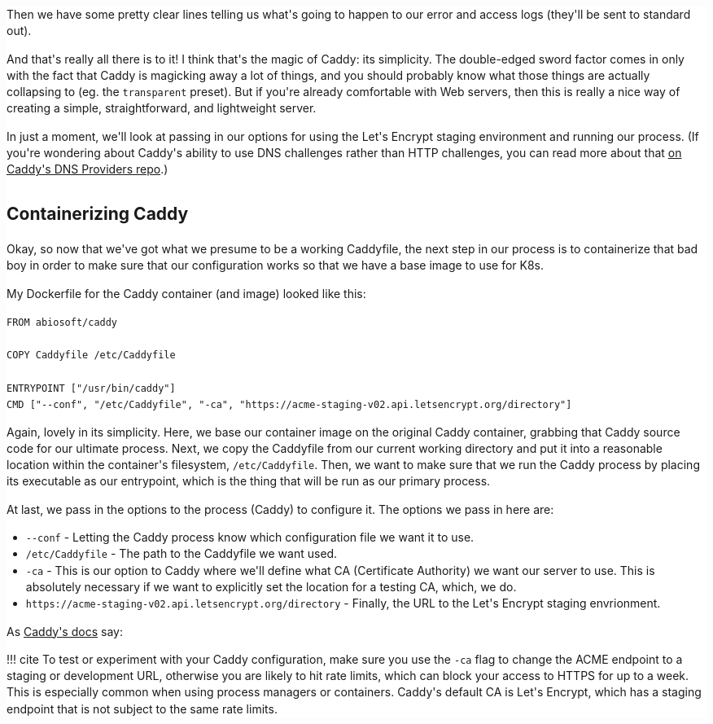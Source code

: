 Then we have some pretty clear lines telling us what's going to happen to our error and access logs (they'll be sent to standard out).

And that's really all there is to it! I think that's the magic of Caddy: its simplicity. The double-edged sword factor comes in only with the fact that Caddy is magicking away a lot of things, and you should probably know what those things are actually collapsing to (eg. the `transparent` preset). But if you're already comfortable with Web servers, then this is really a nice way of creating a simple, straightforward, and lightweight server.

In just a moment, we'll look at passing in our options for using the Let's Encrypt staging environment and running our process. (If you're wondering about Caddy's ability to use DNS challenges rather than HTTP challenges, you can read more about that [on Caddy's DNS Providers repo](https://github.com/caddyserver/dnsproviders).)

## Containerizing Caddy
Okay, so now that we've got what we presume to be a working Caddyfile, the next step in our process is to containerize that bad boy in order to make sure that our configuration works so that we have a base image to use for K8s.

My Dockerfile for the Caddy container (and image) looked like this:

```docker
FROM abiosoft/caddy

COPY Caddyfile /etc/Caddyfile

ENTRYPOINT ["/usr/bin/caddy"]
CMD ["--conf", "/etc/Caddyfile", "-ca", "https://acme-staging-v02.api.letsencrypt.org/directory"]
```

Again, lovely in its simplicity. Here, we base our container image on the original Caddy container, grabbing that Caddy source code for our ultimate process. Next, we copy the Caddyfile from our current working directory and put it into a reasonable location within the container's filesystem, `/etc/Caddyfile`. Then, we want to make sure that we run the Caddy process by placing its executable as our entrypoint, which is the thing that will be run as our primary process.

At last, we pass in the options to the process (Caddy) to configure it. The options we pass in here are:

* `--conf` - Letting the Caddy process know which configuration file we want it to use.
* `/etc/Caddyfile` - The path to the Caddyfile we want used.
* `-ca` - This is our option to Caddy where we'll define what CA (Certificate Authority) we want our server to use. This is absolutely necessary if we want to explicitly set the location for a testing CA, which, we do. 
* `https://acme-staging-v02.api.letsencrypt.org/directory` - Finally, the URL to the Let's Encrypt staging envrionment.

As [Caddy's docs](https://caddyserver.com/v1/docs/automatic-https) say:

!!! cite
    To test or experiment with your Caddy configuration, make sure you use the `-ca` flag to change the ACME endpoint to a staging or development URL, otherwise you are likely to hit rate limits, which can block your access to HTTPS for up to a week. This is especially common when using process managers or containers. Caddy's default CA is Let's Encrypt, which has a staging endpoint that is not subject to the same rate limits.
